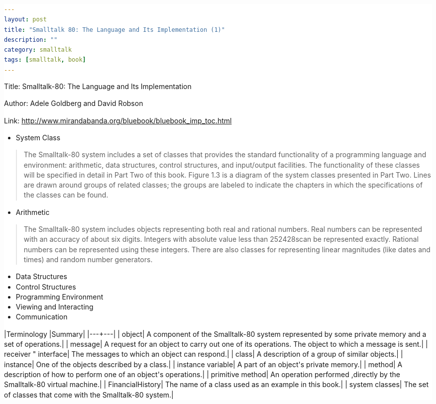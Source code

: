 ```yaml
---
layout: post
title: "Smalltalk 80: The Language and Its Implementation (1)"
description: ""
category: smalltalk
tags: [smalltalk, book]
---
```



Title: Smalltalk-80: The Language and Its Implementation

Author: Adele Goldberg and David Robson

Link: <http://www.mirandabanda.org/bluebook/bluebook_imp_toc.html>

* System Class

> The Smalltalk-80 system includes a set of classes that provides the standard functionality of a programming language and environment: arithmetic, data structures, control structures, and input/output facilities. The functionality of these classes will be specified in detail in Part Two of this book. Figure 1.3 is a diagram of the system classes presented in Part Two. Lines are drawn around groups of related classes; the groups are labeled to indicate the chapters in which the specifications of the classes can be found.

* Arithmetic

> The Smalltalk-80 system includes objects representing both real and rational numbers. Real numbers can be represented with an accuracy of about six digits. Integers with absolute value less than 252428scan be represented exactly. Rational numbers can be represented using these integers. There are also classes for representing linear magnitudes (like dates and times) and random number generators.

* Data Structures
* Control Structures
* Programming Environment
* Viewing and Interacting
* Communication

|Terminology |Summary|
|---+---|
| object| A component of the Smalltalk-80 system represented by some private memory and a set of operations.|
| message| A request for an object to carry out one of its operations. The object to which a message is sent.|
| receiver " interface| The messages to which an object can respond.|
| class| A description of a group of similar objects.|
| instance| One of the objects described by a class.|
| instance variable| A part of an object's private memory.|
| method| A description of how to perform one of an object's operations.|
| primitive method| An operation performed ,directly by the Smalltalk-80 virtual machine.|
| FinancialHistory| The name of a class used as an example in this book.|
| system classes| The set of classes that come with the Smalltalk-80 system.|
